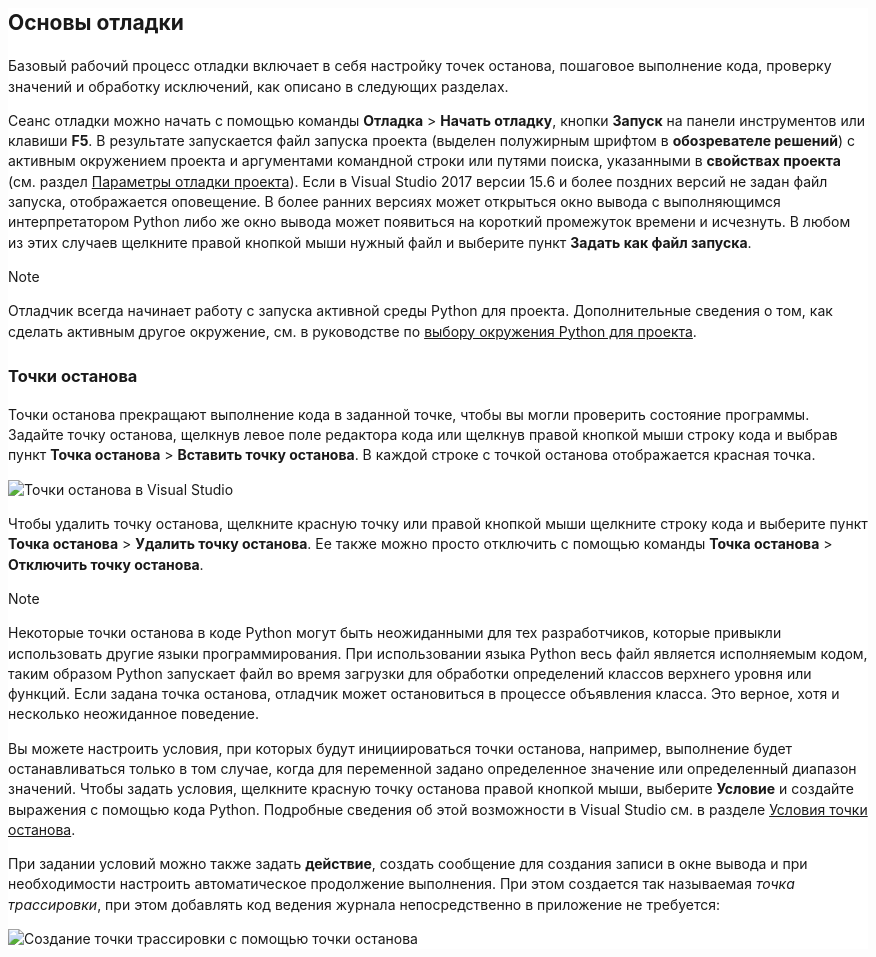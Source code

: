 ## <a name="basic-debugging"></a>Основы отладки

Базовый рабочий процесс отладки включает в себя настройку точек останова, пошаговое выполнение кода, проверку значений и обработку исключений, как описано в следующих разделах.

Сеанс отладки можно начать с помощью команды **Отладка** > **Начать отладку**, кнопки **Запуск** на панели инструментов или клавиши **F5**. В результате запускается файл запуска проекта (выделен полужирным шрифтом в **обозревателе решений**) с активным окружением проекта и аргументами командной строки или путями поиска, указанными в **свойствах проекта** (см. раздел [Параметры отладки проекта](#project-debugging-options)). Если в Visual Studio 2017 версии 15.6 и более поздних версий не задан файл запуска, отображается оповещение. В более ранних версиях может открыться окно вывода с выполняющимся интерпретатором Python либо же окно вывода может появиться на короткий промежуток времени и исчезнуть. В любом из этих случаев щелкните правой кнопкой мыши нужный файл и выберите пункт **Задать как файл запуска**.

> [!Note]
> Отладчик всегда начинает работу с запуска активной среды Python для проекта. Дополнительные сведения о том, как сделать активным другое окружение, см. в руководстве по [выбору окружения Python для проекта](selecting-a-python-environment-for-a-project.md).

### <a name="breakpoints"></a>Точки останова

Точки останова прекращают выполнение кода в заданной точке, чтобы вы могли проверить состояние программы. Задайте точку останова, щелкнув левое поле редактора кода или щелкнув правой кнопкой мыши строку кода и выбрав пункт **Точка останова** > **Вставить точку останова**. В каждой строке с точкой останова отображается красная точка.

![Точки останова в Visual Studio](media/debugging-breakpoints.png)

Чтобы удалить точку останова, щелкните красную точку или правой кнопкой мыши щелкните строку кода и выберите пункт **Точка останова** > **Удалить точку останова**. Ее также можно просто отключить с помощью команды **Точка останова** > **Отключить точку останова**.

> [!Note]
> Некоторые точки останова в коде Python могут быть неожиданными для тех разработчиков, которые привыкли использовать другие языки программирования. При использовании языка Python весь файл является исполняемым кодом, таким образом Python запускает файл во время загрузки для обработки определений классов верхнего уровня или функций. Если задана точка останова, отладчик может остановиться в процессе объявления класса. Это верное, хотя и несколько неожиданное поведение.

Вы можете настроить условия, при которых будут инициироваться точки останова, например, выполнение будет останавливаться только в том случае, когда для переменной задано определенное значение или определенный диапазон значений. Чтобы задать условия, щелкните красную точку останова правой кнопкой мыши, выберите **Условие** и создайте выражения с помощью кода Python. Подробные сведения об этой возможности в Visual Studio см. в разделе [Условия точки останова](../debugger/using-breakpoints.md#breakpoint-conditions).

При задании условий можно также задать **действие**, создать сообщение для создания записи в окне вывода и при необходимости настроить автоматическое продолжение выполнения. При этом создается так называемая *точка трассировки*, при этом добавлять код ведения журнала непосредственно в приложение не требуется:

![Создание точки трассировки с помощью точки останова](media/debugging-tracepoint.png)

